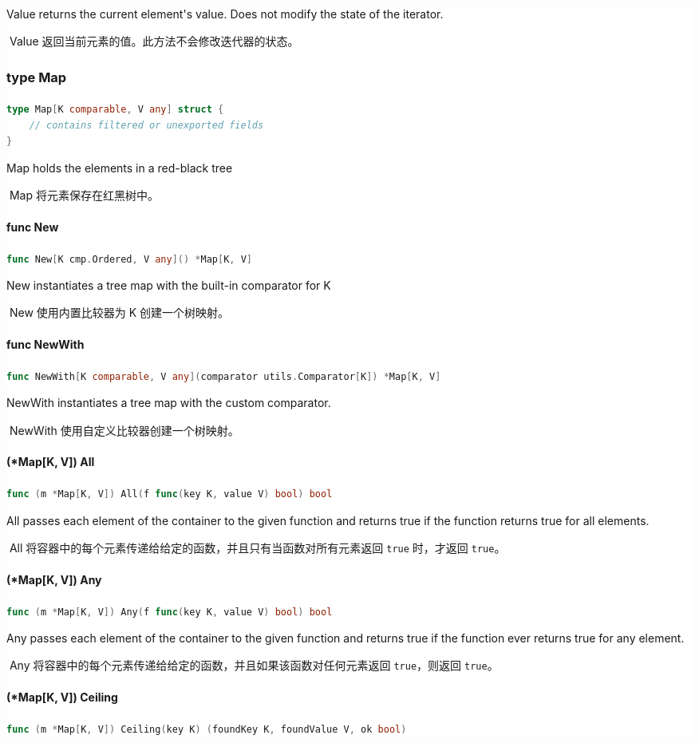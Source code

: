 Value returns the current element's value. Does not modify the state of the iterator.

​	Value 返回当前元素的值。此方法不会修改迭代器的状态。

### type Map 

``` go
type Map[K comparable, V any] struct {
	// contains filtered or unexported fields
}
```

Map holds the elements in a red-black tree

​	Map 将元素保存在红黑树中。

#### func New 

``` go
func New[K cmp.Ordered, V any]() *Map[K, V]
```

New instantiates a tree map with the built-in comparator for K

​	New 使用内置比较器为 K 创建一个树映射。

#### func NewWith 

``` go
func NewWith[K comparable, V any](comparator utils.Comparator[K]) *Map[K, V]
```

NewWith instantiates a tree map with the custom comparator.

​	NewWith 使用自定义比较器创建一个树映射。

#### (*Map[K, V]) All 

``` go
func (m *Map[K, V]) All(f func(key K, value V) bool) bool
```

All passes each element of the container to the given function and returns true if the function returns true for all elements.

​	All 将容器中的每个元素传递给给定的函数，并且只有当函数对所有元素返回 `true` 时，才返回 `true`。

#### (*Map[K, V]) Any 

``` go
func (m *Map[K, V]) Any(f func(key K, value V) bool) bool
```

Any passes each element of the container to the given function and returns true if the function ever returns true for any element.

​	Any 将容器中的每个元素传递给给定的函数，并且如果该函数对任何元素返回 `true`，则返回 `true`。

#### (*Map[K, V]) Ceiling 

``` go
func (m *Map[K, V]) Ceiling(key K) (foundKey K, foundValue V, ok bool)
```
